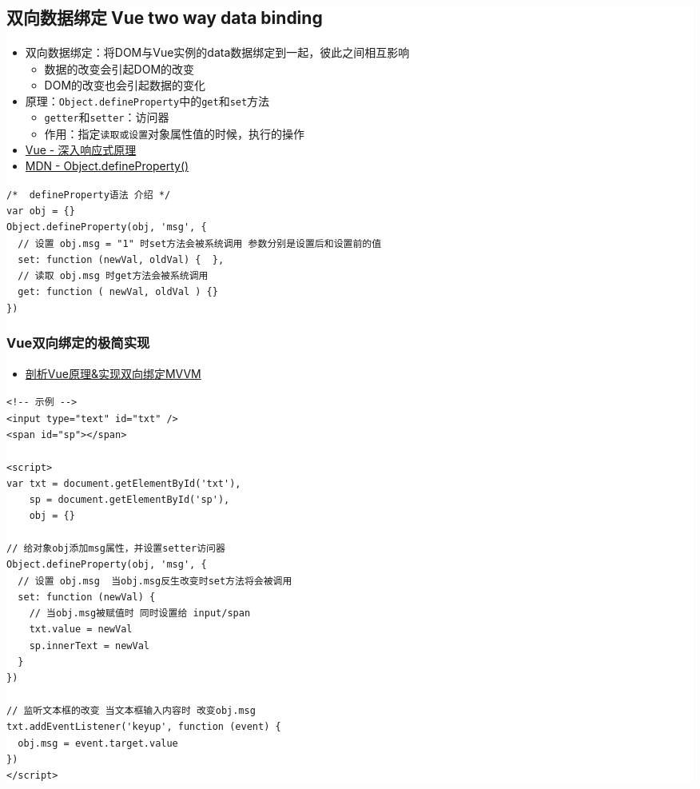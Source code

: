## 双向数据绑定 Vue two way data binding

- 双向数据绑定：将DOM与Vue实例的data数据绑定到一起，彼此之间相互影响
  - 数据的改变会引起DOM的改变
  - DOM的改变也会引起数据的变化
- 原理：`Object.defineProperty`中的`get`和`set`方法
  - `getter`和`setter`：访问器
  - 作用：指定`读取或设置`对象属性值的时候，执行的操作
- [Vue - 深入响应式原理](https://link.juejin.im/?target=https%3A%2F%2Fcn.vuejs.org%2Fv2%2Fguide%2Freactivity.html)
- [MDN - Object.defineProperty()](https://link.juejin.im/?target=https%3A%2F%2Fdeveloper.mozilla.org%2Fen-US%2Fdocs%2FWeb%2FJavaScript%2FReference%2FGlobal_Objects%2FObject%2FdefineProperty)

```
/*  defineProperty语法 介绍 */
var obj = {}
Object.defineProperty(obj, 'msg', {
  // 设置 obj.msg = "1" 时set方法会被系统调用 参数分别是设置后和设置前的值
  set: function (newVal, oldVal) {  },
  // 读取 obj.msg 时get方法会被系统调用
  get: function ( newVal, oldVal ) {}
})
```

### Vue双向绑定的极简实现

- [剖析Vue原理&实现双向绑定MVVM](https://link.juejin.im/?target=https%3A%2F%2Fsegmentfault.com%2Fa%2F1190000006599500)

```
<!-- 示例 -->
<input type="text" id="txt" />
<span id="sp"></span>

<script>
var txt = document.getElementById('txt'),
    sp = document.getElementById('sp'),
    obj = {}

// 给对象obj添加msg属性，并设置setter访问器
Object.defineProperty(obj, 'msg', {
  // 设置 obj.msg  当obj.msg反生改变时set方法将会被调用
  set: function (newVal) {
    // 当obj.msg被赋值时 同时设置给 input/span
    txt.value = newVal
    sp.innerText = newVal
  }
})

// 监听文本框的改变 当文本框输入内容时 改变obj.msg
txt.addEventListener('keyup', function (event) {
  obj.msg = event.target.value
})
</script>
```
